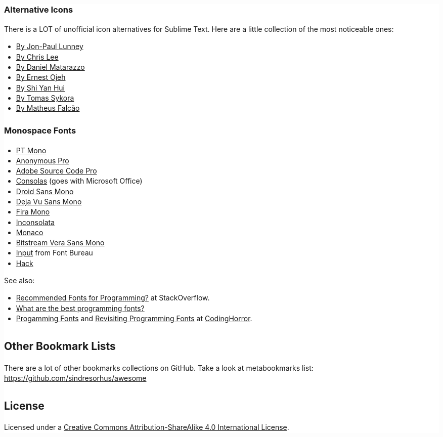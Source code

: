 ### Alternative Icons

There is a LOT of unofficial icon alternatives for Sublime Text. Here are a little collection of the most noticeable ones:

-   [By Jon-Paul Lunney](https://dribbble.com/shots/382465-Sublime-Text-2-update-Replacement-Icon)
-   [By Chris Lee](https://dribbble.com/shots/382409-Sublime-Text-2-Icon)
-   [By Daniel Matarazzo](https://github.com/dbmzzo/Sublime-Text-2-Icon)
-   [By Ernest Ojeh](https://dribbble.com/shots/1027361-Sublime-Text-icon-replacement-for-Flatland-Theme)
-   [By Shi Yan Hui](https://github.com/shiyanhui/Sublime-Text-Icon)
-   [By Tomas Sykora](https://github.com/syky27/Sublime-Text-Icon)
-   [By Matheus Falcão](https://www.behance.net/gallery/22168387/Sublime-Text-Icon)

### Monospace Fonts

-   [PT Mono](http://www.paratype.com/public/)
-   [Anonymous Pro](http://www.marksimonson.com/fonts/view/anonymous-pro)
-   [Adobe Source Code Pro](https://github.com/adobe-fonts/source-code-pro)
-   [Consolas](http://www.fonts.com/font/microsoft-corporation/consolas) (goes with Microsoft Office)
-   [Droid Sans Mono](http://damieng.com/blog/2007/11/14/droid-font-family-courtesy-of-google-ascender)
-   [Deja Vu Sans Mono](http://dejavu-fonts.org)
-   [Fira Mono](https://fonts.google.com/specimen/Fira+Mono)
-   [Inconsolata](http://levien.com/type/myfonts/inconsolata.html)
-   [Monaco](https://en.wikipedia.org/wiki/Monaco_%28typeface%29)
-   [Bitstream Vera Sans Mono](http://www.dafont.com/bitstream-vera-mono.font)
-   [Input](http://input.fontbureau.com) from Font Bureau
-   [Hack](http://sourcefoundry.org/hack/)

See also:

-   [Recommended Fonts for Programming?](http://stackoverflow.com/questions/4689/recommended-fonts-for-programming) at StackOverflow.
-   [What are the best programming fonts?](http://www.slant.co/topics/67/~programming-fonts)
-   [Progamming Fonts](http://blog.codinghorror.com/progamming-fonts/) and [Revisiting Programming Fonts](http://blog.codinghorror.com/revisiting-programming-fonts/) at [CodingHorror](http://blog.codinghorror.com).

Other Bookmark Lists
--------------------

There are a lot of other bookmarks collections on GitHub. Take a look at metabookmarks list: https://github.com/sindresorhus/awesome

License
-------

Licensed under a [Creative Commons Attribution-ShareAlike 4.0 International License](http://creativecommons.org/licenses/by-sa/4.0/).
